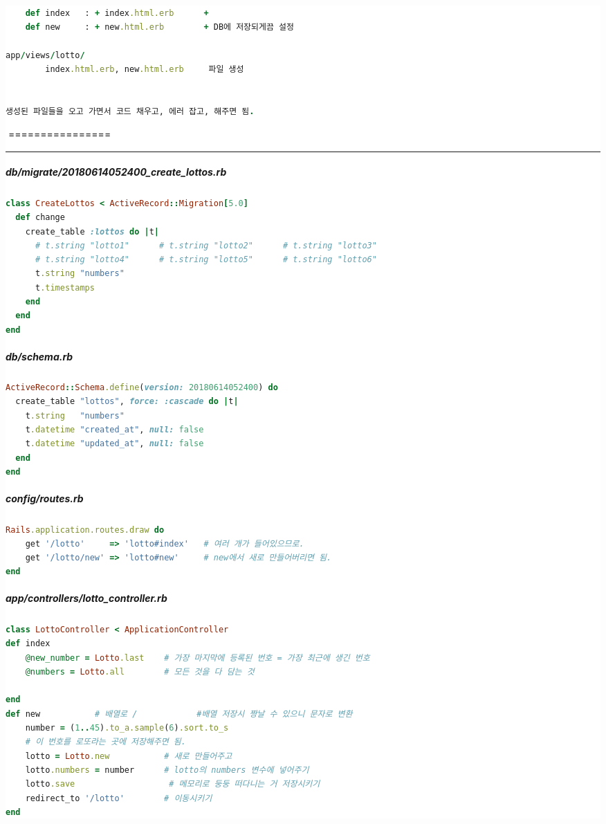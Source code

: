 ````ruby
	def index	: + index.html.erb		+ 
	def new		: + new.html.erb		+ DB에 저장되게끔 설정
            
app/views/lotto/ 
        index.html.erb, new.html.erb     파일 생성 

        
생성된 파일들을 오고 가면서 코드 채우고, 에러 잡고, 해주면 됨.
````

​										================

---------

##### db/migrate/20180614052400_create_lottos.rb

````ruby
class CreateLottos < ActiveRecord::Migration[5.0]
  def change
    create_table :lottos do |t|
      # t.string "lotto1"      # t.string "lotto2"      # t.string "lotto3"
      # t.string "lotto4"      # t.string "lotto5"      # t.string "lotto6"
      t.string "numbers"
      t.timestamps
    end
  end
end
````

##### db/schema.rb

````ruby
ActiveRecord::Schema.define(version: 20180614052400) do
  create_table "lottos", force: :cascade do |t|
    t.string   "numbers"
    t.datetime "created_at", null: false
    t.datetime "updated_at", null: false
  end
end
````

##### config/routes.rb

````ruby
Rails.application.routes.draw do
    get '/lotto'     => 'lotto#index'   # 여러 개가 들어있으므로.
    get '/lotto/new' => 'lotto#new'     # new에서 새로 만들어버리면 됨. 
end
````

##### app/controllers/lotto_controller.rb

````ruby
class LottoController < ApplicationController
def index
    @new_number = Lotto.last    # 가장 마지막에 등록된 번호 = 가장 최근에 생긴 번호
    @numbers = Lotto.all        # 모든 것을 다 담는 것
    
end
def new           # 배열로 /            #배열 저장시 짱날 수 있으니 문자로 변환 
    number = (1..45).to_a.sample(6).sort.to_s
    # 이 번호를 로또라는 곳에 저장해주면 됨.
    lotto = Lotto.new           # 새로 만들어주고
    lotto.numbers = number      # lotto의 numbers 변수에 넣어주기
    lotto.save             		 # 메모리로 둥둥 떠다니는 거 저장시키기
    redirect_to '/lotto'    	# 이동시키기
end
````